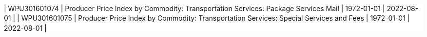 | WPU301601074 | Producer Price Index by Commodity: Transportation Services: Package Services Mail                                                                     | 1972-01-01          | 2022-08-01        |
| WPU301601075 | Producer Price Index by Commodity: Transportation Services: Special Services and Fees                                                                 | 1972-01-01          | 2022-08-01        |